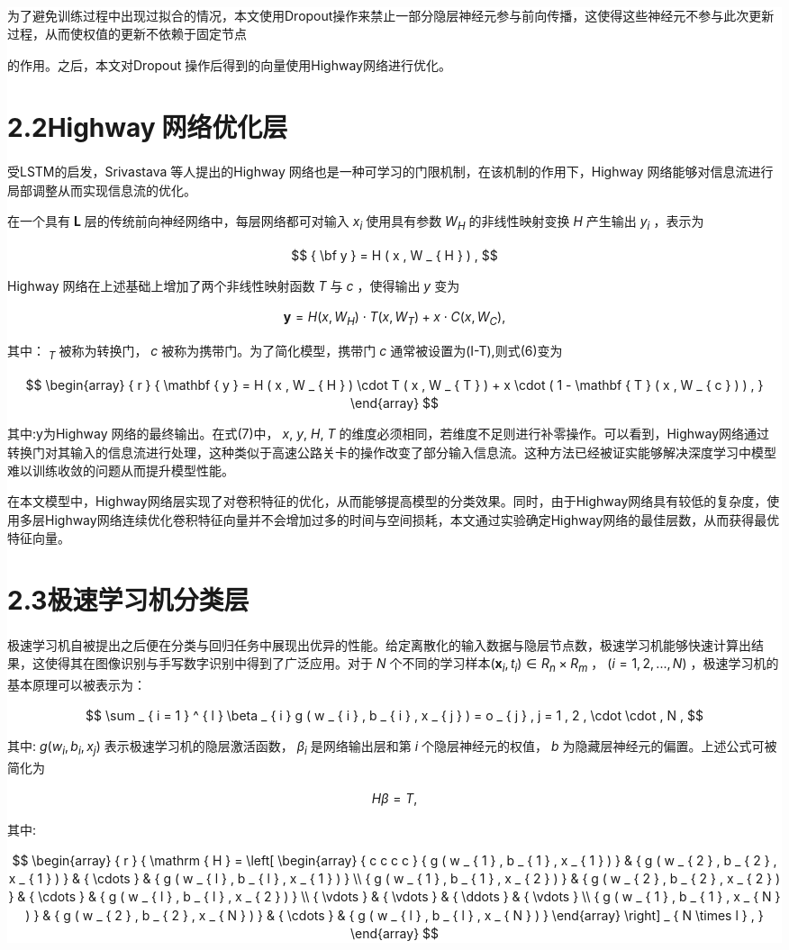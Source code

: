 为了避免训练过程中出现过拟合的情况，本文使用Dropout操作来禁止一部分隐层神经元参与前向传播，这使得这些神经元不参与此次更新过程，从而使权值的更新不依赖于固定节点

的作用。之后，本文对Dropout 操作后得到的向量使用Highway网络进行优化。

# 2.2Highway 网络优化层

受LSTM的启发，Srivastava 等人提出的Highway 网络也是一种可学习的门限机制，在该机制的作用下，Highway 网络能够对信息流进行局部调整从而实现信息流的优化。

在一个具有 $\boldsymbol { L }$ 层的传统前向神经网络中，每层网络都可对输入 $x _ { i }$ 使用具有参数 $W _ { H }$ 的非线性映射变换 $H$ 产生输出 $y _ { i }$ ，表示为

$$
{ \bf y } = H ( x , W _ { H } ) ,
$$

Highway 网络在上述基础上增加了两个非线性映射函数 $T$ 与 $c$ ，使得输出 $y$ 变为

$$
\mathbf { y } = H ( x , W _ { H } ) \cdot T ( x , W _ { T } ) + x \cdot C ( x , W _ { C } ) ,
$$

其中： ${ } _ { T }$ 被称为转换门， $c$ 被称为携带门。为了简化模型，携带门 $c$ 通常被设置为(I-T),则式(6)变为

$$
\begin{array} { r } { \mathbf { y } = H ( x , W _ { H } ) \cdot T ( x , W _ { T } ) + x \cdot ( 1 - \mathbf { T } ( x , W _ { c } ) ) , } \end{array}
$$

其中:y为Highway 网络的最终输出。在式(7)中， $x , \ y , \ H , \ T$ 的维度必须相同，若维度不足则进行补零操作。可以看到，Highway网络通过转换门对其输入的信息流进行处理，这种类似于高速公路关卡的操作改变了部分输入信息流。这种方法已经被证实能够解决深度学习中模型难以训练收敛的问题从而提升模型性能。

在本文模型中，Highway网络层实现了对卷积特征的优化，从而能够提高模型的分类效果。同时，由于Highway网络具有较低的复杂度，使用多层Highway网络连续优化卷积特征向量并不会增加过多的时间与空间损耗，本文通过实验确定Highway网络的最佳层数，从而获得最优特征向量。

# 2.3极速学习机分类层

极速学习机自被提出之后便在分类与回归任务中展现出优异的性能。给定离散化的输入数据与隐层节点数，极速学习机能够快速计算出结果，这使得其在图像识别与手写数字识别中得到了广泛应用。对于 $N$ 个不同的学习样本$( \mathbf { x } _ { i } , t _ { i } ) \in R _ { n } \times R _ { m }$ ， $( i = 1 , 2 , . . . , N )$ ，极速学习机的基本原理可以被表示为：

$$
\sum _ { i = 1 } ^ { l } \beta _ { i } g ( w _ { i } , b _ { i } , x _ { j } ) = o _ { j } , j = 1 , 2 , \cdot \cdot , N ,
$$

其中: $g ( w _ { i } , b _ { i } , x _ { j } )$ 表示极速学习机的隐层激活函数， $\beta _ { i }$ 是网络输出层和第 $i$ 个隐层神经元的权值， $b$ 为隐藏层神经元的偏置。上述公式可被简化为

$$
H \beta = T ,
$$

其中:

$$
\begin{array} { r } { \mathrm { H } = \left[ \begin{array} { c c c c } { g ( w _ { 1 } , b _ { 1 } , x _ { 1 } ) } & { g ( w _ { 2 } , b _ { 2 } , x _ { 1 } ) } & { \cdots } & { g ( w _ { l } , b _ { l } , x _ { 1 } ) } \\ { g ( w _ { 1 } , b _ { 1 } , x _ { 2 } ) } & { g ( w _ { 2 } , b _ { 2 } , x _ { 2 } ) } & { \cdots } & { g ( w _ { l } , b _ { l } , x _ { 2 } ) } \\ { \vdots } & { \vdots } & { \ddots } & { \vdots } \\ { g ( w _ { 1 } , b _ { 1 } , x _ { N } ) } & { g ( w _ { 2 } , b _ { 2 } , x _ { N } ) } & { \cdots } & { g ( w _ { l } , b _ { l } , x _ { N } ) } \end{array} \right] _ { N \times l } , } \end{array}
$$
